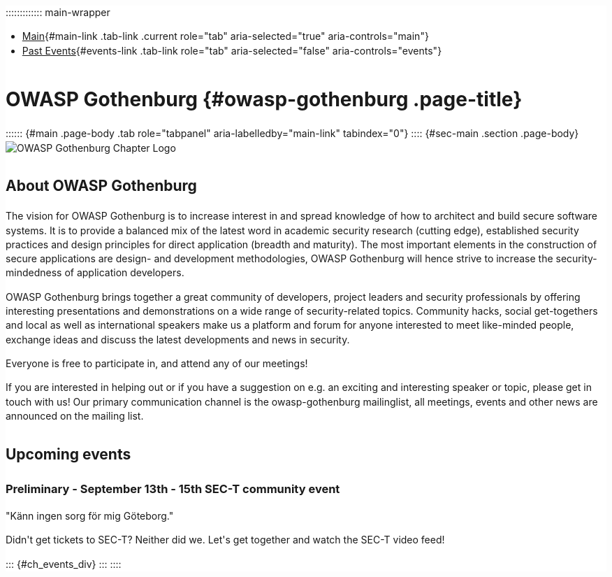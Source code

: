 ::::::::::::: main-wrapper
- [Main](#div-main){#main-link .tab-link .current role="tab"
  aria-selected="true" aria-controls="main"}
- [Past Events](#div-events){#events-link .tab-link role="tab"
  aria-selected="false" aria-controls="events"}

# OWASP Gothenburg {#owasp-gothenburg .page-title}

:::::: {#main .page-body .tab role="tabpanel" aria-labelledby="main-link" tabindex="0"}
:::: {#sec-main .section .page-body}
![OWASP Gothenburg Chapter
Logo](assets/images/500px-Owaspgbg_brand_logo_web.png)

## About OWASP Gothenburg

The vision for OWASP Gothenburg is to increase interest in and spread
knowledge of how to architect and build secure software systems. It is
to provide a balanced mix of the latest word in academic security
research (cutting edge), established security practices and design
principles for direct application (breadth and maturity). The most
important elements in the construction of secure applications are
design- and development methodologies, OWASP Gothenburg will hence
strive to increase the security-mindedness of application developers.

OWASP Gothenburg brings together a great community of developers,
project leaders and security professionals by offering interesting
presentations and demonstrations on a wide range of security-related
topics. Community hacks, social get-togethers and local as well as
international speakers make us a platform and forum for anyone
interested to meet like-minded people, exchange ideas and discuss the
latest developments and news in security.

Everyone is free to participate in, and attend any of our meetings!

If you are interested in helping out or if you have a suggestion on e.g.
an exciting and interesting speaker or topic, please get in touch with
us! Our primary communication channel is the owasp-gothenburg
mailinglist, all meetings, events and other news are announced on the
mailing list.

## Upcoming events

### Preliminary - September 13th - 15th SEC-T community event

"Känn ingen sorg för mig Göteborg."

Didn't get tickets to SEC-T? Neither did we. Let's get together and
watch the SEC-T video feed!

::: {#ch_events_div}
:::
::::
